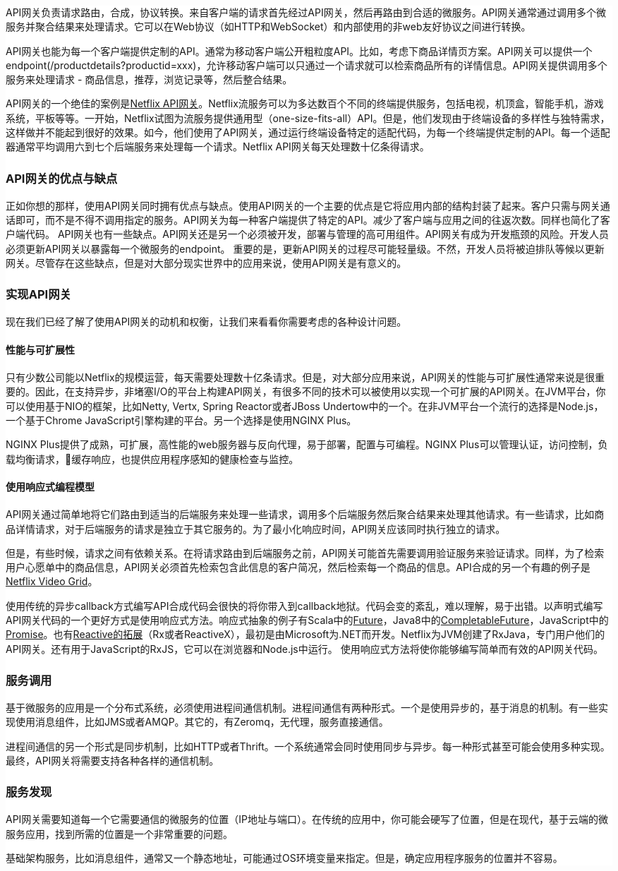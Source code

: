 API网关负责请求路由，合成，协议转换。来自客户端的请求首先经过API网关，然后再路由到合适的微服务。API网关通常通过调用多个微服务并聚合结果来处理请求。它可以在Web协议（如HTTP和WebSocket）和内部使用的非web友好协议之间进行转换。

API网关也能为每一个客户端提供定制的API。通常为移动客户端公开粗粒度API。比如，考虑下商品详情页方案。API网关可以提供一个endpoint(/productdetails?productid=xxx)，允许移动客户端可以只通过一个请求就可以检索商品所有的详情信息。API网关提供调用多个服务来处理请求 - 商品信息，推荐，浏览记录等，然后整合结果。

API网关的一个绝佳的案例是[Netflix API网关](https://medium.com/netflix-techblog/reactive-programming-in-the-netflix-api-with-rxjava-7811c3a1496a)。Netflix流服务可以为多达数百个不同的终端提供服务，包括电视，机顶盒，智能手机，游戏系统，平板等等。一开始，Netflix试图为流服务提供通用型（one-size-fits-all）API。但是，他们发现由于终端设备的多样性与独特需求，这样做并不能起到很好的效果。如今，他们使用了API网关，通过运行终端设备特定的适配代码，为每一个终端提供定制的API。每一个适配器通常平均调用六到七个后端服务来处理每一个请求。Netflix API网关每天处理数十亿条得请求。

### API网关的优点与缺点
正如你想的那样，使用API网关同时拥有优点与缺点。使用API网关的一个主要的优点是它将应用内部的结构封装了起来。客户只需与网关通话即可，而不是不得不调用指定的服务。API网关为每一种客户端提供了特定的API。减少了客户端与应用之间的往返次数。同样也简化了客户端代码。
API网关也有一些缺点。API网关还是另一个必须被开发，部署与管理的高可用组件。API网关有成为开发瓶颈的风险。开发人员必须更新API网关以暴露每一个微服务的endpoint。
重要的是，更新API网关的过程尽可能轻量级。不然，开发人员将被迫排队等候以更新网关。尽管存在这些缺点，但是对大部分现实世界中的应用来说，使用API网关是有意义的。

### 实现API网关
现在我们已经了解了使用API网关的动机和权衡，让我们来看看你需要考虑的各种设计问题。

#### 性能与可扩展性
只有少数公司能以Netflix的规模运营，每天需要处理数十亿条请求。但是，对大部分应用来说，API网关的性能与可扩展性通常来说是很重要的。因此，在支持异步，非堵塞I/O的平台上构建API网关，有很多不同的技术可以被使用以实现一个可扩展的API网关。在JVM平台，你可以使用基于NIO的框架，比如Netty, Vertx, Spring Reactor或者JBoss Undertow中的一个。在非JVM平台一个流行的选择是Node.js，一个基于Chrome JavaScript引擎构建的平台。另一个选择是使用NGINX Plus。

NGINX Plus提供了成熟，可扩展，高性能的web服务器与反向代理，易于部署，配置与可编程。NGINX Plus可以管理认证，访问控制，负载均衡请求，缓存响应，也提供应用程序感知的健康检查与监控。

#### 使用响应式编程模型
API网关通过简单地将它们路由到适当的后端服务来处理一些请求，调用多个后端服务然后聚合结果来处理其他请求。有一些请求，比如商品详情请求，对于后端服务的请求是独立于其它服务的。为了最小化响应时间，API网关应该同时执行独立的请求。

但是，有些时候，请求之间有依赖关系。在将请求路由到后端服务之前，API网关可能首先需要调用验证服务来验证请求。同样，为了检索用户心愿单中的商品信息，API网关必须首先检索包含此信息的客户简况，然后检索每一个商品的信息。API合成的另一个有趣的例子是[Netflix Video Grid](http://techblog.netflix.com/2013/02/rxjava-netflix-api.html)。

使用传统的异步callback方式编写API合成代码会很快的将你带入到callback地狱。代码会变的紊乱，难以理解，易于出错。以声明式编写API网关代码的一个更好方式是使用响应式方法。响应式抽象的例子有Scala中的[Future](https://docs.scala-lang.org/overviews/core/futures.html)，Java8中的[CompletableFuture](https://docs.oracle.com/javase/8/docs/api/java/util/concurrent/CompletableFuture.html)，JavaScript中的[Promise](https://developer.mozilla.org/en-US/docs/Web/JavaScript/Reference/Global_Objects/Promise)。也有[Reactive的拓展](http://reactivex.io/)（Rx或者ReactiveX），最初是由Microsoft为.NET而开发。Netflix为JVM创建了RxJava，专门用户他们的API网关。还有用于JavaScript的RxJS，它可以在浏览器和Node.js中运行。 使用响应式方法将使你能够编写简单而有效的API网关代码。

### 服务调用
基于微服务的应用是一个分布式系统，必须使用进程间通信机制。进程间通信有两种形式。一个是使用异步的，基于消息的机制。有一些实现使用消息组件，比如JMS或者AMQP。其它的，有Zeromq，无代理，服务直接通信。

进程间通信的另一个形式是同步机制，比如HTTP或者Thrift。一个系统通常会同时使用同步与异步。每一种形式甚至可能会使用多种实现。最终，API网关将需要支持各种各样的通信机制。

### 服务发现
API网关需要知道每一个它需要通信的微服务的位置（IP地址与端口）。在传统的应用中，你可能会硬写了位置，但是在现代，基于云端的微服务应用，找到所需的位置是一个非常重要的问题。

基础架构服务，比如消息组件，通常又一个静态地址，可能通过OS环境变量来指定。但是，确定应用程序服务的位置并不容易。
